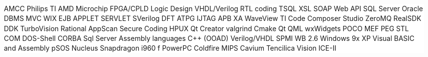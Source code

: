 AMCC
Philips
TI
AMD
Microchip
FPGA/CPLD Logic Design
VHDL/Verilog RTL coding
TSQL
XSL
SOAP
Web API
SQL Server
Oracle DBMS
MVC
WIX
EJB
APPLET
SERVLET
SVerilog
DFT
ATPG
IJTAG
APB
XA
WaveView
TI Code Composer Studio
ZeroMQ
RealSDK
DDK
TurboVision
Rational AppScan
Secure Coding
HPUX
Qt Creator
valgrind
Cmake
Qt
QML
wxWidgets
POCO
MEF
PEG
STL
COM
DOS-Shell
CORBA
Sql Server
Assembly languages
C++ (OOAD)
Verilog/VHDL
SPMI
WB 2.6
Windows 9x
XP
Visual BASIC and Assembly
pSOS
Nucleus
Snapdragon
i960 f
PowerPC
Coldfire MIPS
Cavium
Tencilica
Vision ICE-II